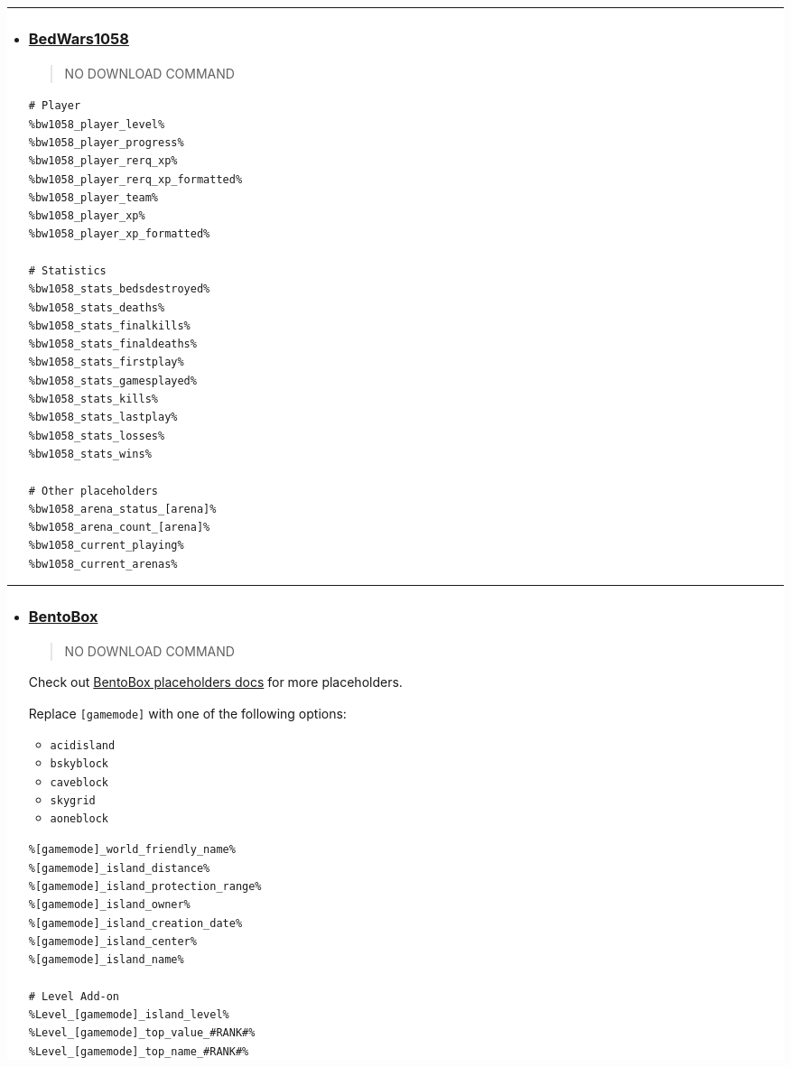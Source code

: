 ----

- ### **[BedWars1058](https://www.spigotmc.org/resources/50942/)**
  > NO DOWNLOAD COMMAND
  
  ```
  # Player
  %bw1058_player_level%
  %bw1058_player_progress%
  %bw1058_player_rerq_xp%
  %bw1058_player_rerq_xp_formatted%
  %bw1058_player_team%
  %bw1058_player_xp%
  %bw1058_player_xp_formatted%
  
  # Statistics
  %bw1058_stats_bedsdestroyed%
  %bw1058_stats_deaths%
  %bw1058_stats_finalkills%
  %bw1058_stats_finaldeaths%
  %bw1058_stats_firstplay%
  %bw1058_stats_gamesplayed%
  %bw1058_stats_kills%
  %bw1058_stats_lastplay%
  %bw1058_stats_losses%
  %bw1058_stats_wins%
  
  # Other placeholders
  %bw1058_arena_status_[arena]%
  %bw1058_arena_count_[arena]%
  %bw1058_current_playing%
  %bw1058_current_arenas%
  ```

----

- ### **[BentoBox](https://github.com/BentoBoxWorld/BentoBox)**
  > NO DOWNLOAD COMMAND
  
  Check out [BentoBox placeholders docs](https://docs.bentobox.world/en/latest/BentoBox/Placeholders/) for more placeholders.
  
  Replace `[gamemode]` with one of the following options:
  - `acidisland`
  - `bskyblock`
  - `caveblock`
  - `skygrid`
  - `aoneblock`
  
  ```
  %[gamemode]_world_friendly_name%
  %[gamemode]_island_distance%
  %[gamemode]_island_protection_range%
  %[gamemode]_island_owner%
  %[gamemode]_island_creation_date%
  %[gamemode]_island_center%
  %[gamemode]_island_name%
  
  # Level Add-on
  %Level_[gamemode]_island_level%
  %Level_[gamemode]_top_value_#RANK#%
  %Level_[gamemode]_top_name_#RANK#%
  ```


[SimpleDateFormat]: http://docs.oracle.com/javase/8/docs/api/java/text/SimpleDateFormat.html
[TimeZoneIDs]: https://garygregory.wordpress.com/2013/06/18/what-are-the-java-timezone-ids/
[list]: https://github.com/PlaceholderAPI/PlaceholderAPI/discussions/510